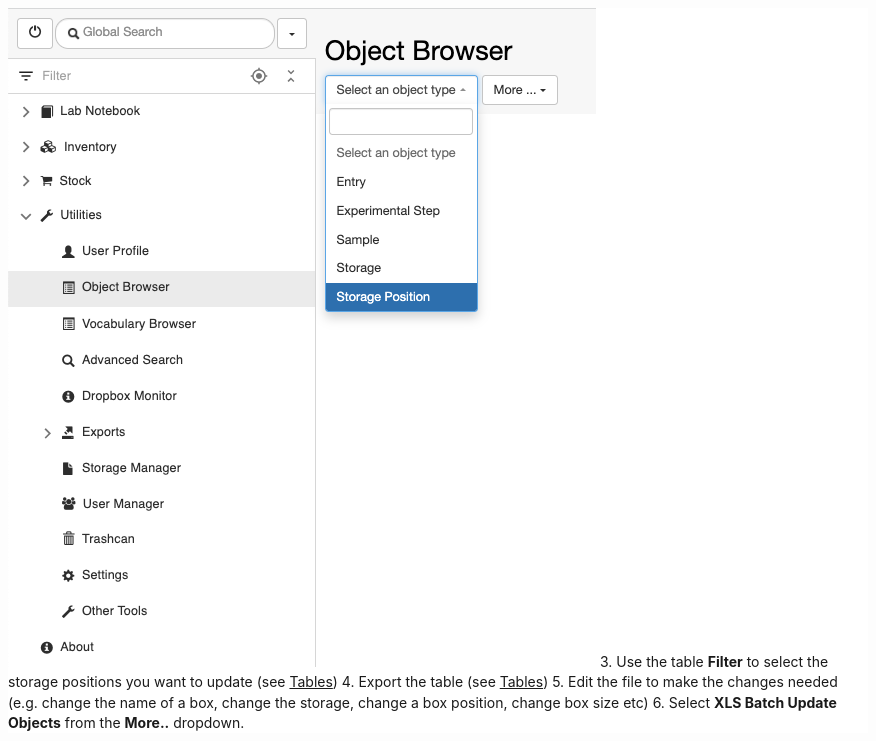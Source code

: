 ![image info](img/Batch-update-storage-positions.png)
3.  Use the table **Filter** to select the storage positions you want to
    update
    (see [Tables](https://openbis.readthedocs.io/en/latest/user-documentation/general-users/additional-functionalities.html#tables))
4.  Export the table (see
    [Tables](https://openbis.readthedocs.io/en/latest/user-documentation/general-users/additional-functionalities.html#tables))
5.  Edit the file to make the changes needed (e.g. change the name of a
    box, change the storage, change a box position, change box size etc)
6.  Select **XLS Batch Update Objects** from the **More..** dropdown.
